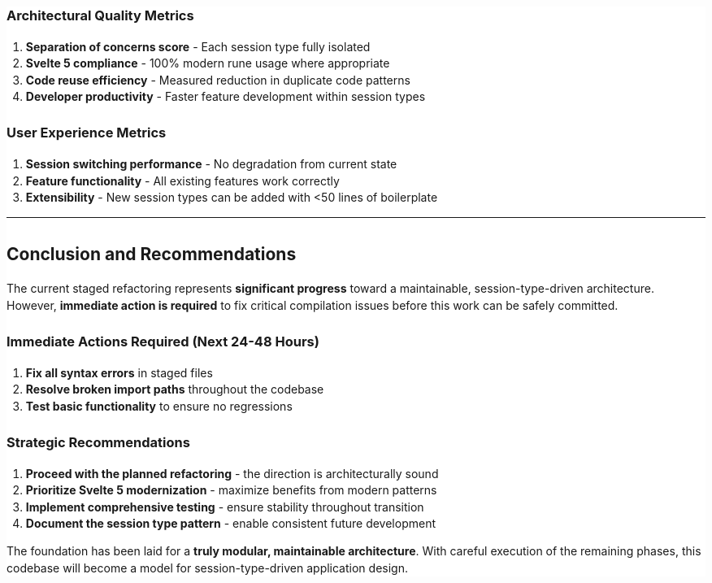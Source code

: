 ### Architectural Quality Metrics
1. **Separation of concerns score** - Each session type fully isolated
2. **Svelte 5 compliance** - 100% modern rune usage where appropriate
3. **Code reuse efficiency** - Measured reduction in duplicate code patterns
4. **Developer productivity** - Faster feature development within session types

### User Experience Metrics
1. **Session switching performance** - No degradation from current state
2. **Feature functionality** - All existing features work correctly
3. **Extensibility** - New session types can be added with <50 lines of boilerplate

---

## Conclusion and Recommendations

The current staged refactoring represents **significant progress** toward a maintainable, session-type-driven architecture. However, **immediate action is required** to fix critical compilation issues before this work can be safely committed.

### Immediate Actions Required (Next 24-48 Hours)
1. **Fix all syntax errors** in staged files
2. **Resolve broken import paths** throughout the codebase  
3. **Test basic functionality** to ensure no regressions

### Strategic Recommendations
1. **Proceed with the planned refactoring** - the direction is architecturally sound
2. **Prioritize Svelte 5 modernization** - maximize benefits from modern patterns
3. **Implement comprehensive testing** - ensure stability throughout transition
4. **Document the session type pattern** - enable consistent future development

The foundation has been laid for a **truly modular, maintainable architecture**. With careful execution of the remaining phases, this codebase will become a model for session-type-driven application design.